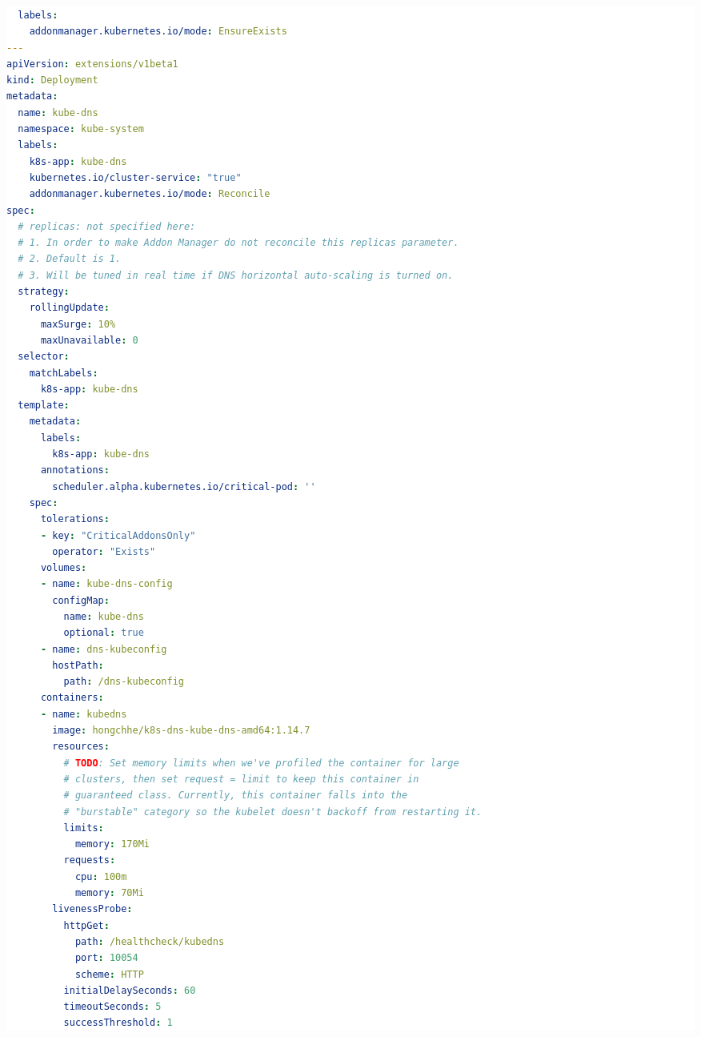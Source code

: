 ```yaml
  labels:
    addonmanager.kubernetes.io/mode: EnsureExists
---
apiVersion: extensions/v1beta1
kind: Deployment
metadata:
  name: kube-dns
  namespace: kube-system
  labels:
    k8s-app: kube-dns
    kubernetes.io/cluster-service: "true"
    addonmanager.kubernetes.io/mode: Reconcile
spec:
  # replicas: not specified here:
  # 1. In order to make Addon Manager do not reconcile this replicas parameter.
  # 2. Default is 1.
  # 3. Will be tuned in real time if DNS horizontal auto-scaling is turned on.
  strategy:
    rollingUpdate:
      maxSurge: 10%
      maxUnavailable: 0
  selector:
    matchLabels:
      k8s-app: kube-dns
  template:
    metadata:
      labels:
        k8s-app: kube-dns
      annotations:
        scheduler.alpha.kubernetes.io/critical-pod: ''
    spec:
      tolerations:
      - key: "CriticalAddonsOnly"
        operator: "Exists"
      volumes:
      - name: kube-dns-config
        configMap:
          name: kube-dns
          optional: true
      - name: dns-kubeconfig
        hostPath:
          path: /dns-kubeconfig
      containers:
      - name: kubedns
        image: hongchhe/k8s-dns-kube-dns-amd64:1.14.7
        resources:
          # TODO: Set memory limits when we've profiled the container for large
          # clusters, then set request = limit to keep this container in
          # guaranteed class. Currently, this container falls into the
          # "burstable" category so the kubelet doesn't backoff from restarting it.
          limits:
            memory: 170Mi
          requests:
            cpu: 100m
            memory: 70Mi
        livenessProbe:
          httpGet:
            path: /healthcheck/kubedns
            port: 10054
            scheme: HTTP
          initialDelaySeconds: 60
          timeoutSeconds: 5
          successThreshold: 1
```